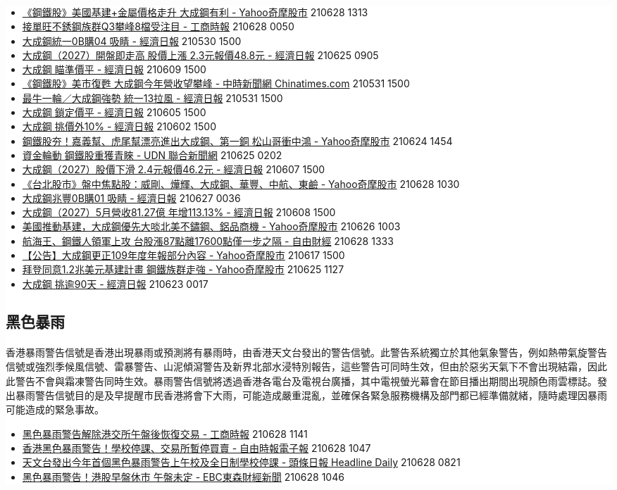 
- [《鋼鐵股》美國基建+金屬價格走升 大成鋼有利 - Yahoo奇摩股市](https://tw.stock.yahoo.com/news/%E9%8B%BC%E9%90%B5%E8%82%A1-%E7%BE%8E%E5%9C%8B%E5%9F%BA%E5%BB%BA-%E9%87%91%E5%B1%AC%E5%83%B9%E6%A0%BC%E8%B5%B0%E5%8D%87-%E5%A4%A7%E6%88%90%E9%8B%BC%E6%9C%89%E5%88%A9-051315318.html "《鋼鐵股》美國基建+金屬價格走升 大成鋼有利 - Yahoo奇摩股市") 210628 1313
- [接單旺不銹鋼族群Q3攀峰8檔受注目 - 工商時報](https://ctee.com.tw/news/stocks/480351.html "接單旺不銹鋼族群Q3攀峰8檔受注目 - 工商時報") 210628 0050
- [大成鋼統一0B購04 吸睛 - 經濟日報](https://money.udn.com/money/story/5739/5494961 "大成鋼統一0B購04 吸睛 - 經濟日報") 210530 1500
- [大成鋼（2027）開盤即走高 股價上漲 2.3元報價48.8元 - 經濟日報](https://money.udn.com/money/story/12509/5556798 "大成鋼（2027）開盤即走高 股價上漲 2.3元報價48.8元 - 經濟日報") 210625 0905
- [大成鋼 瞄準價平 - 經濟日報](https://money.udn.com/money/story/5739/5518747 "大成鋼 瞄準價平 - 經濟日報") 210609 1500
- [《鋼鐵股》美市復甦 大成鋼今年營收望攀峰 - 中時新聞網 Chinatimes.com](https://www.chinatimes.com/realtimenews/20210531002631-260410 "《鋼鐵股》美市復甦 大成鋼今年營收望攀峰 - 中時新聞網 Chinatimes.com") 210531 1500
- [最牛一輪／大成鋼強勢 統一13拉風 - 經濟日報](https://money.udn.com/money/story/5739/5496635 "最牛一輪／大成鋼強勢 統一13拉風 - 經濟日報") 210531 1500
- [大成鋼 鎖定價平 - 經濟日報](https://money.udn.com/money/story/5739/5509868 "大成鋼 鎖定價平 - 經濟日報") 210605 1500
- [大成鋼 挑價外10% - 經濟日報](https://money.udn.com/money/story/5739/5501554 "大成鋼 挑價外10% - 經濟日報") 210602 1500
- [鋼鐵股夯！嘉義幫、虎尾幫漂亮進出大成鋼、第一銅 松山哥衝中鴻 - Yahoo奇摩股市](https://tw.stock.yahoo.com/news/%E9%8B%BC%E9%90%B5%E8%82%A1%E5%A4%AF-%E5%98%89%E7%BE%A9%E5%B9%AB-%E8%99%8E%E5%B0%BE%E5%B9%AB%E6%BC%82%E4%BA%AE%E9%80%B2%E5%87%BA%E5%A4%A7%E6%88%90%E9%8B%BC-%E7%AC%AC-%E9%8A%85-065445893.html "鋼鐵股夯！嘉義幫、虎尾幫漂亮進出大成鋼、第一銅 松山哥衝中鴻 - Yahoo奇摩股市") 210624 1454
- [資金輪動 鋼鐵股重獲青睞 - UDN 聯合新聞網](https://udn.com/news/story/7251/5556045 "資金輪動 鋼鐵股重獲青睞 - UDN 聯合新聞網") 210625 0202
- [大成鋼（2027）股價下滑 2.4元報價46.2元 - 經濟日報](https://money.udn.com/money/story/12509/5514266 "大成鋼（2027）股價下滑 2.4元報價46.2元 - 經濟日報") 210607 1500
- [《台北股市》盤中焦點股：威剛、燁輝、大成鋼、華豐、中航、東鹼 - Yahoo奇摩股市](http://tw.stock.yahoo.com/news/%E5%8F%B0%E5%8C%97%E8%82%A1%E5%B8%82-%E7%9B%A4%E4%B8%AD%E7%84%A6%E9%BB%9E%E8%82%A1-%E5%A8%81%E5%89%9B-%E7%87%81%E8%BC%9D-%E5%A4%A7%E6%88%90%E9%8B%BC-021502100.html "《台北股市》盤中焦點股：威剛、燁輝、大成鋼、華豐、中航、東鹼 - Yahoo奇摩股市") 210628 1030
- [大成鋼兆豐0B購01 吸睛 - 經濟日報](https://money.udn.com/money/story/0/5560258 "大成鋼兆豐0B購01 吸睛 - 經濟日報") 210627 0036
- [大成鋼（2027）5月營收81.27億 年增113.13% - 經濟日報](https://money.udn.com/money/story/12509/5518347 "大成鋼（2027）5月營收81.27億 年增113.13% - 經濟日報") 210608 1500
- [美國推動基建，大成鋼優先大啖北美不鏽鋼、鋁品商機 - Yahoo奇摩股市](https://tw.stock.yahoo.com/news/%E7%BE%8E%E5%9C%8B%E6%8E%A8%E5%8B%95%E5%9F%BA%E5%BB%BA-%E5%A4%A7%E6%88%90%E9%8B%BC%E5%84%AA%E5%85%88%E5%A4%A7%E5%95%96%E5%8C%97%E7%BE%8E%E4%B8%8D%E9%8F%BD%E9%8B%BC-%E9%8B%81%E5%93%81%E5%95%86%E6%A9%9F-015854807.html "美國推動基建，大成鋼優先大啖北美不鏽鋼、鋁品商機 - Yahoo奇摩股市") 210626 1003
- [航海王、鋼鐵人領軍上攻 台股漲87點離17600點僅一步之隔 - 自由財經](https://ec.ltn.com.tw/article/breakingnews/3584354 "航海王、鋼鐵人領軍上攻 台股漲87點離17600點僅一步之隔 - 自由財經") 210628 1333
- [【公告】大成鋼更正109年度年報部分內容 - Yahoo奇摩股市](https://tw.stock.yahoo.com/news/%E5%85%AC%E5%91%8A-%E5%A4%A7%E6%88%90%E9%8B%BC%E6%9B%B4%E6%AD%A3109%E5%B9%B4%E5%BA%A6%E5%B9%B4%E5%A0%B1%E9%83%A8%E5%88%86%E5%85%A7%E5%AE%B9-020506818.html "【公告】大成鋼更正109年度年報部分內容 - Yahoo奇摩股市") 210617 1500
- [拜登同意1.2兆美元基建計畫 鋼鐵族群走強 - Yahoo奇摩股市](https://tw.stock.yahoo.com/news/%E6%8B%9C%E7%99%BB%E5%90%8C%E6%84%8F1-2%E5%85%86%E7%BE%8E%E5%85%83%E5%9F%BA%E5%BB%BA%E8%A8%88%E7%95%AB-%E9%8B%BC%E9%90%B5%E6%97%8F%E7%BE%A4%E8%B5%B0%E5%BC%B7-032737381.html "拜登同意1.2兆美元基建計畫 鋼鐵族群走強 - Yahoo奇摩股市") 210625 1127
- [大成鋼 挑逾90天 - 經濟日報](https://money.udn.com/money/story/5739/5550784 "大成鋼 挑逾90天 - 經濟日報") 210623 0017

## 黑色暴雨

香港暴雨警告信號是香港出現暴雨或預測將有暴雨時，由香港天文台發出的警告信號。此警告系統獨立於其他氣象警告，例如熱帶氣旋警告信號或強烈季候風信號、雷暴警告、山泥傾瀉警告及新界北部水浸特別報告，這些警告可同時生效，但由於惡劣天氣下不會出現結霜，因此此警告不會與霜凍警告同時生效。暴雨警告信號將透過香港各電台及電視台廣播，其中電視螢光幕會在節目播出期間出現顏色雨雲標誌。發出暴雨警告信號目的是及早提醒市民香港將會下大雨，可能造成嚴重混亂，並確保各緊急服務機構及部門都已經準備就緒，隨時處理因暴雨可能造成的緊急事故。
- [黑色暴雨警告解除港交所午盤後恢復交易 - 工商時報](https://ctee.com.tw/news/china/480595.html "黑色暴雨警告解除港交所午盤後恢復交易 - 工商時報") 210628 1141
- [香港黑色暴雨警告！學校停課、交易所暫停買賣 - 自由時報電子報](https://news.ltn.com.tw/news/world/breakingnews/3584440 "香港黑色暴雨警告！學校停課、交易所暫停買賣 - 自由時報電子報") 210628 1047
- [天文台發出今年首個黑色暴雨警告上午校及全日制學校停課 - 頭條日報 Headline Daily](https://hd.stheadline.com/news/realtime/hk/2112175/%E5%8D%B3%E6%99%82-%E6%B8%AF%E8%81%9E-%E5%A4%A9%E6%96%87%E5%8F%B0%E7%99%BC%E5%87%BA%E4%BB%8A%E5%B9%B4%E9%A6%96%E5%80%8B%E9%BB%91%E8%89%B2%E6%9A%B4%E9%9B%A8%E8%AD%A6%E5%91%8A-%E4%B8%8A%E5%8D%88%E6%A0%A1%E5%8F%8A%E5%85%A8%E6%97%A5%E5%88%B6%E5%AD%B8%E6%A0%A1%E5%81%9C%E8%AA%B2 "天文台發出今年首個黑色暴雨警告上午校及全日制學校停課 - 頭條日報 Headline Daily") 210628 0821
- [黑色暴雨警告！港股早盤休市 午盤未定 - EBC東森財經新聞](https://fnc.ebc.net.tw/fncnews/world/136567 "黑色暴雨警告！港股早盤休市 午盤未定 - EBC東森財經新聞") 210628 1046